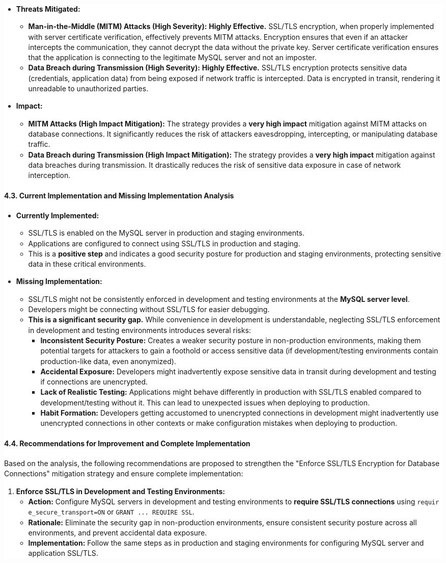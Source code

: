 *   **Threats Mitigated:**
    *   **Man-in-the-Middle (MITM) Attacks (High Severity):** **Highly Effective.** SSL/TLS encryption, when properly implemented with server certificate verification, effectively prevents MITM attacks.  Encryption ensures that even if an attacker intercepts the communication, they cannot decrypt the data without the private key. Server certificate verification ensures that the application is connecting to the legitimate MySQL server and not an imposter.
    *   **Data Breach during Transmission (High Severity):** **Highly Effective.** SSL/TLS encryption protects sensitive data (credentials, application data) from being exposed if network traffic is intercepted.  Data is encrypted in transit, rendering it unreadable to unauthorized parties.

*   **Impact:**
    *   **MITM Attacks (High Impact Mitigation):**  The strategy provides a **very high impact** mitigation against MITM attacks on database connections.  It significantly reduces the risk of attackers eavesdropping, intercepting, or manipulating database traffic.
    *   **Data Breach during Transmission (High Impact Mitigation):** The strategy provides a **very high impact** mitigation against data breaches during transmission. It drastically reduces the risk of sensitive data exposure in case of network interception.

#### 4.3. Current Implementation and Missing Implementation Analysis

*   **Currently Implemented:**
    *   SSL/TLS is enabled on the MySQL server in production and staging environments.
    *   Applications are configured to connect using SSL/TLS in production and staging.
    *   This is a **positive step** and indicates a good security posture for production and staging environments, protecting sensitive data in these critical environments.

*   **Missing Implementation:**
    *   SSL/TLS might not be consistently enforced in development and testing environments at the **MySQL server level**.
    *   Developers might be connecting without SSL/TLS for easier debugging.
    *   **This is a significant security gap.**  While convenience in development is understandable, neglecting SSL/TLS enforcement in development and testing environments introduces several risks:
        *   **Inconsistent Security Posture:**  Creates a weaker security posture in non-production environments, making them potential targets for attackers to gain a foothold or access sensitive data (if development/testing environments contain production-like data, even anonymized).
        *   **Accidental Exposure:**  Developers might inadvertently expose sensitive data in transit during development and testing if connections are unencrypted.
        *   **Lack of Realistic Testing:**  Applications might behave differently in production with SSL/TLS enabled compared to development/testing without it.  This can lead to unexpected issues when deploying to production.
        *   **Habit Formation:**  Developers getting accustomed to unencrypted connections in development might inadvertently use unencrypted connections in other contexts or make configuration mistakes when deploying to production.

#### 4.4. Recommendations for Improvement and Complete Implementation

Based on the analysis, the following recommendations are proposed to strengthen the "Enforce SSL/TLS Encryption for Database Connections" mitigation strategy and ensure complete implementation:

1.  **Enforce SSL/TLS in Development and Testing Environments:**
    *   **Action:**  Configure MySQL servers in development and testing environments to **require SSL/TLS connections** using `require_secure_transport=ON` or `GRANT ... REQUIRE SSL`.
    *   **Rationale:**  Eliminate the security gap in non-production environments, ensure consistent security posture across all environments, and prevent accidental data exposure.
    *   **Implementation:**  Follow the same steps as in production and staging environments for configuring MySQL server and application SSL/TLS.
